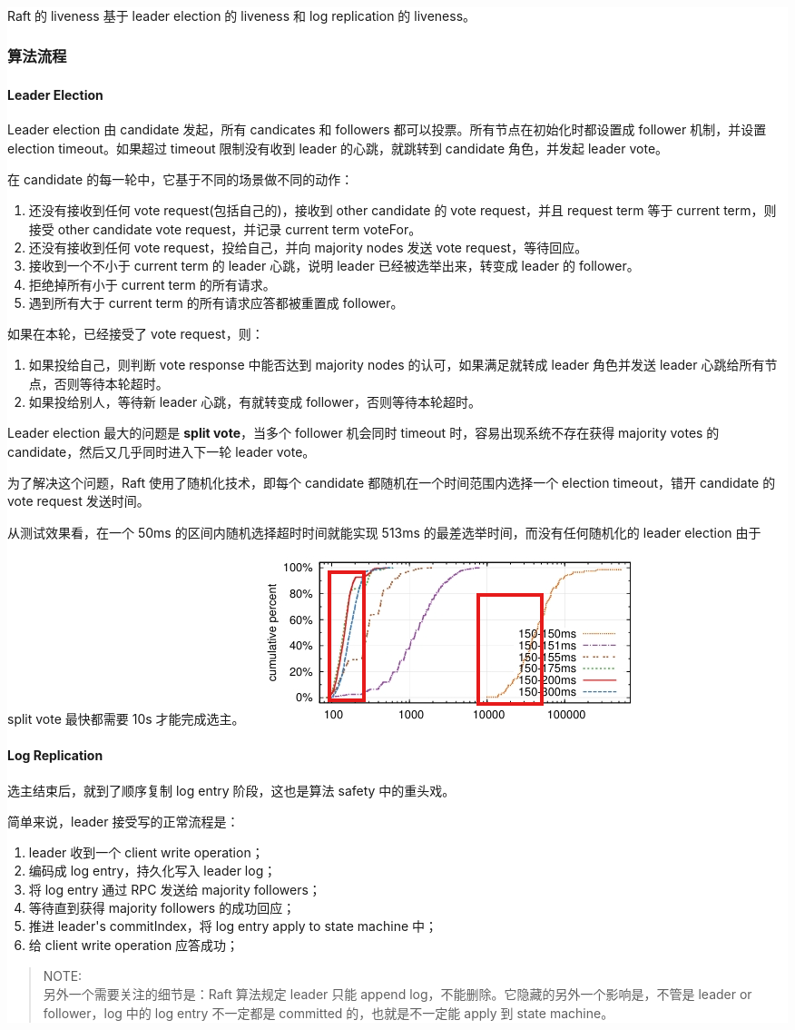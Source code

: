 Raft 的 liveness 基于 leader election 的 liveness 和 log replication 的 liveness。

### 算法流程
#### Leader Election
Leader election 由 candidate 发起，所有 candicates 和 followers 都可以投票。所有节点在初始化时都设置成 follower 机制，并设置 election timeout。如果超过 timeout 限制没有收到 leader 的心跳，就跳转到 candidate 角色，并发起 leader vote。

在 candidate 的每一轮中，它基于不同的场景做不同的动作：
1. 还没有接收到任何 vote request(包括自己的)，接收到 other candidate 的 vote request，并且 request term 等于 current term，则接受 other candidate vote request，并记录 current term voteFor。
2. 还没有接收到任何 vote request，投给自己，并向 majority nodes 发送 vote request，等待回应。
3. 接收到一个不小于 current term 的 leader 心跳，说明 leader 已经被选举出来，转变成 leader 的 follower。
4. 拒绝掉所有小于 current term 的所有请求。
5. 遇到所有大于 current term 的所有请求应答都被重置成 follower。

如果在本轮，已经接受了 vote request，则：
1. 如果投给自己，则判断 vote response 中能否达到 majority nodes 的认可，如果满足就转成 leader 角色并发送 leader 心跳给所有节点，否则等待本轮超时。
2. 如果投给别人，等待新 leader 心跳，有就转变成 follower，否则等待本轮超时。

Leader election 最大的问题是 **split vote**，当多个 follower 机会同时 timeout 时，容易出现系统不存在获得 majority votes 的 candidate，然后又几乎同时进入下一轮 leader vote。

为了解决这个问题，Raft 使用了随机化技术，即每个 candidate 都随机在一个时间范围内选择一个 election timeout，错开 candidate 的 vote request 发送时间。

从测试效果看，在一个 50ms 的区间内随机选择超时时间就能实现 513ms 的最差选举时间，而没有任何随机化的 leader election 由于 split vote 最快都需要 10s 才能完成选主。
![alt text](image-16.png)

#### Log Replication
选主结束后，就到了顺序复制 log entry 阶段，这也是算法 safety 中的重头戏。

简单来说，leader 接受写的正常流程是：
1. leader 收到一个 client write operation；
2. 编码成 log entry，持久化写入 leader log；
3. 将 log entry 通过 RPC 发送给 majority followers；
4. 等待直到获得 majority followers 的成功回应；
5. 推进 leader's commitIndex，将 log entry apply to state machine 中；
6. 给 client write operation 应答成功；

> NOTE:   
> 另外一个需要关注的细节是：Raft 算法规定 leader 只能 append log，不能删除。它隐藏的另外一个影响是，不管是 leader or follower，log 中的 log entry 不一定都是 committed 的，也就是不一定能 apply 到 state machine。
